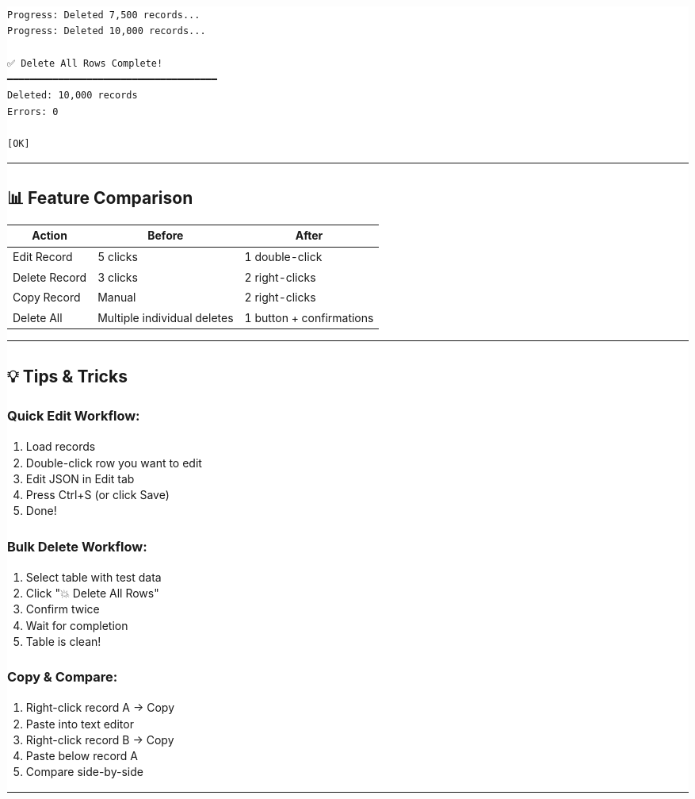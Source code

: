```
Progress: Deleted 7,500 records...
Progress: Deleted 10,000 records...

✅ Delete All Rows Complete!
━━━━━━━━━━━━━━━━━━━━━━━━━━━━━━━━━━━━━
Deleted: 10,000 records
Errors: 0

[OK]
```

---

## 📊 Feature Comparison

| Action | Before | After |
|--------|--------|-------|
| Edit Record | 5 clicks | 1 double-click |
| Delete Record | 3 clicks | 2 right-clicks |
| Copy Record | Manual | 2 right-clicks |
| Delete All | Multiple individual deletes | 1 button + confirmations |

---

## 💡 Tips & Tricks

### Quick Edit Workflow:
1. Load records
2. Double-click row you want to edit
3. Edit JSON in Edit tab
4. Press Ctrl+S (or click Save)
5. Done!

### Bulk Delete Workflow:
1. Select table with test data
2. Click "💥 Delete All Rows"
3. Confirm twice
4. Wait for completion
5. Table is clean!

### Copy & Compare:
1. Right-click record A → Copy
2. Paste into text editor
3. Right-click record B → Copy
4. Paste below record A
5. Compare side-by-side

---